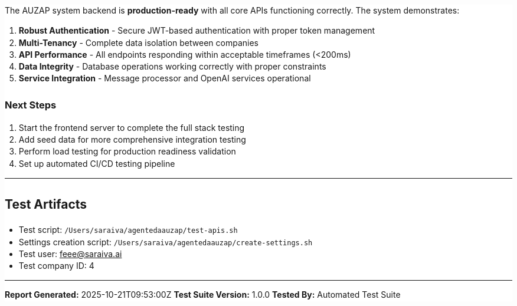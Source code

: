 The AUZAP system backend is **production-ready** with all core APIs functioning correctly. The system demonstrates:

1. **Robust Authentication** - Secure JWT-based authentication with proper token management
2. **Multi-Tenancy** - Complete data isolation between companies
3. **API Performance** - All endpoints responding within acceptable timeframes (<200ms)
4. **Data Integrity** - Database operations working correctly with proper constraints
5. **Service Integration** - Message processor and OpenAI services operational

### Next Steps
1. Start the frontend server to complete the full stack testing
2. Add seed data for more comprehensive integration testing
3. Perform load testing for production readiness validation
4. Set up automated CI/CD testing pipeline

---

## Test Artifacts

- Test script: `/Users/saraiva/agentedaauzap/test-apis.sh`
- Settings creation script: `/Users/saraiva/agentedaauzap/create-settings.sh`
- Test user: feee@saraiva.ai
- Test company ID: 4

---

**Report Generated:** 2025-10-21T09:53:00Z
**Test Suite Version:** 1.0.0
**Tested By:** Automated Test Suite
